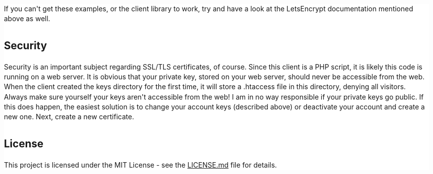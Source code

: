 If you can't get these examples, or the client library to work, try and have a look at the LetsEncrypt documentation mentioned above as well.

## Security

Security is an important subject regarding SSL/TLS certificates, of course. Since this client is a PHP script, it is likely this code is running on a web server. It is obvious that your private key, stored on your web server, should never be accessible from the web.
When the client created the keys directory for the first time, it will store a .htaccess file in this directory, denying all visitors. Always make sure yourself your keys aren't accessible from the web! I am in no way responsible if your private keys go public. If this does happen, the easiest solution is to change your account keys (described above) or deactivate your account and create a new one. Next, create a new certificate.

## License

This project is licensed under the MIT License - see the [LICENSE.md](LICENSE.md) file for details.
